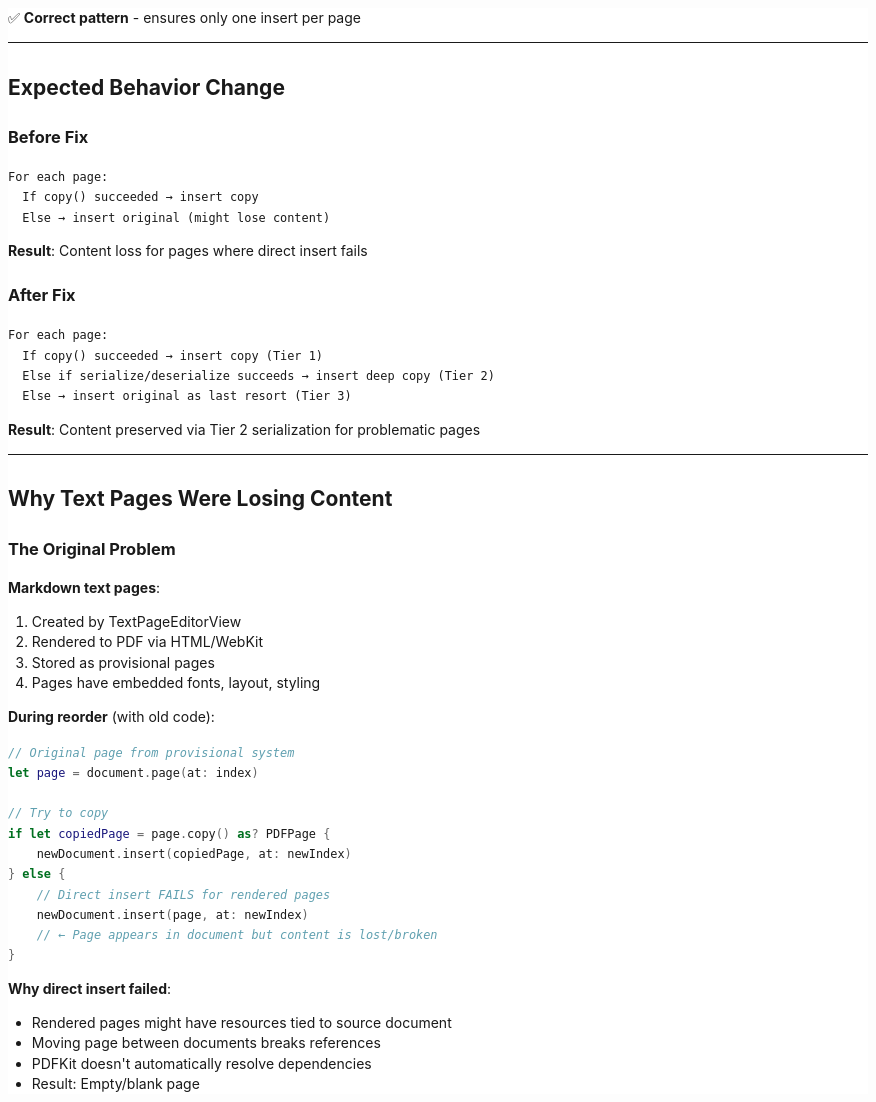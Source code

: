 ✅ **Correct pattern** - ensures only one insert per page

---

## Expected Behavior Change

### Before Fix
```
For each page:
  If copy() succeeded → insert copy
  Else → insert original (might lose content)
```

**Result**: Content loss for pages where direct insert fails

### After Fix
```
For each page:
  If copy() succeeded → insert copy (Tier 1)
  Else if serialize/deserialize succeeds → insert deep copy (Tier 2)
  Else → insert original as last resort (Tier 3)
```

**Result**: Content preserved via Tier 2 serialization for problematic pages

---

## Why Text Pages Were Losing Content

### The Original Problem

**Markdown text pages**:
1. Created by TextPageEditorView
2. Rendered to PDF via HTML/WebKit
3. Stored as provisional pages
4. Pages have embedded fonts, layout, styling

**During reorder** (with old code):
```swift
// Original page from provisional system
let page = document.page(at: index)

// Try to copy
if let copiedPage = page.copy() as? PDFPage {
    newDocument.insert(copiedPage, at: newIndex)
} else {
    // Direct insert FAILS for rendered pages
    newDocument.insert(page, at: newIndex)
    // ← Page appears in document but content is lost/broken
}
```

**Why direct insert failed**:
- Rendered pages might have resources tied to source document
- Moving page between documents breaks references
- PDFKit doesn't automatically resolve dependencies
- Result: Empty/blank page
